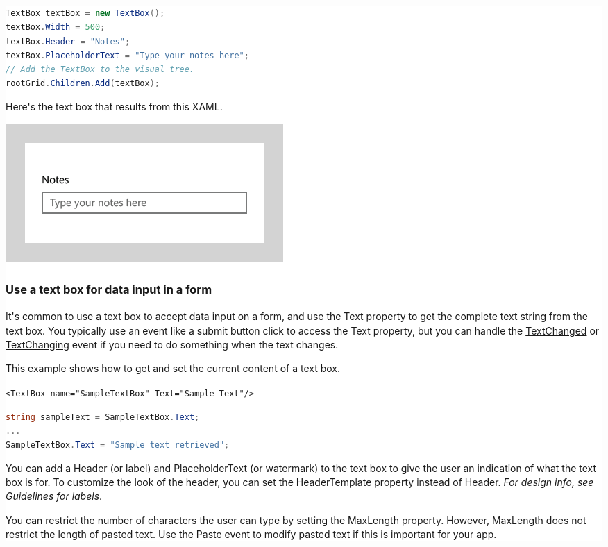 ```csharp
TextBox textBox = new TextBox();
textBox.Width = 500;
textBox.Header = "Notes";
textBox.PlaceholderText = "Type your notes here";
// Add the TextBox to the visual tree.
rootGrid.Children.Add(textBox);
```

Here's the text box that results from this XAML.

![A simple text box](images/text-box-ex1.png)

### Use a text box for data input in a form

It's common to use a text box to accept data input on a form, and use the [Text](https://docs.microsoft.com/uwp/api/windows.ui.xaml.controls.textbox.text) property to get the complete text string from the text box. You typically use an event like a submit button click to access the Text property, but you can handle the [TextChanged](https://docs.microsoft.com/uwp/api/windows.ui.xaml.controls.textbox.textchanged) or [TextChanging](https://docs.microsoft.com/uwp/api/windows.ui.xaml.controls.textbox.textchanging) event if you need to do something when the text changes.

This example shows how to get and set the current content of a text box.

```xaml
<TextBox name="SampleTextBox" Text="Sample Text"/>
```

```csharp
string sampleText = SampleTextBox.Text;
...
SampleTextBox.Text = "Sample text retrieved";
```

You can add a [Header](https://docs.microsoft.com/uwp/api/windows.ui.xaml.controls.textbox.header) (or label) and [PlaceholderText](https://docs.microsoft.com/uwp/api/windows.ui.xaml.controls.textbox.placeholdertext) (or watermark) to the text box to give the user an indication of what the text box is for. To customize the look of the header, you can set the [HeaderTemplate](https://docs.microsoft.com/uwp/api/windows.ui.xaml.controls.textbox.headertemplate) property instead of Header. *For design info, see Guidelines for labels*.

You can restrict the number of characters the user can type by setting the [MaxLength](https://docs.microsoft.com/uwp/api/windows.ui.xaml.controls.textbox.maxlength) property. However, MaxLength does not restrict the length of pasted text. Use the [Paste](https://docs.microsoft.com/uwp/api/windows.ui.xaml.controls.textbox.paste) event to modify pasted text if this is important for your app.
